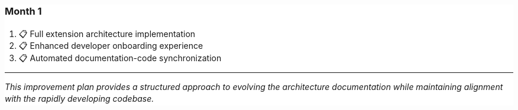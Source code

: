 ### Month 1
1. 📋 Full extension architecture implementation
2. 📋 Enhanced developer onboarding experience
3. 📋 Automated documentation-code synchronization

---

*This improvement plan provides a structured approach to evolving the architecture documentation while maintaining alignment with the rapidly developing codebase.*